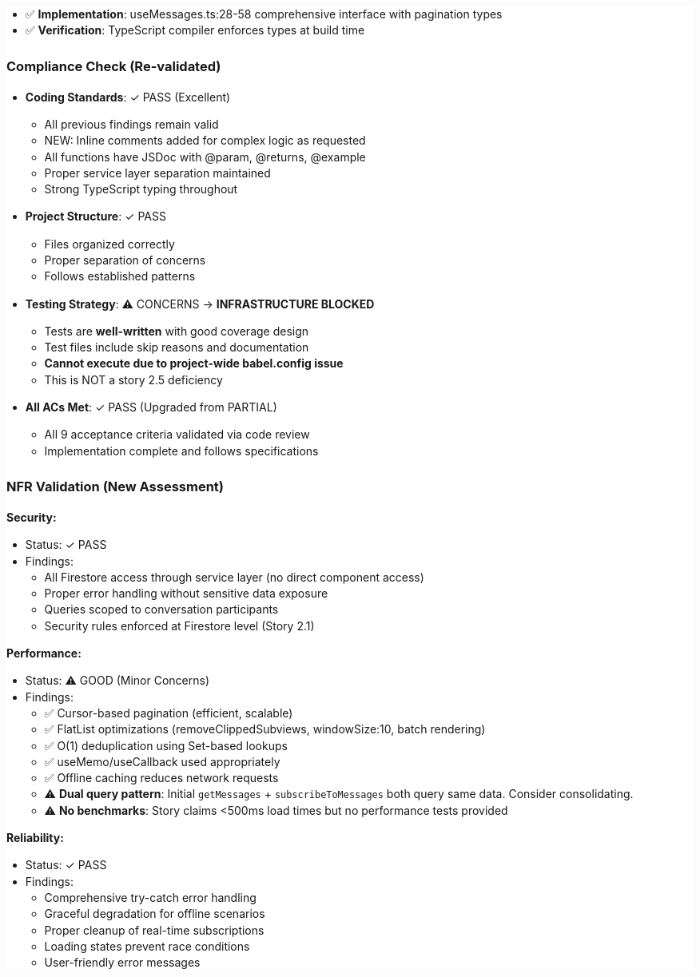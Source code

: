- ✅ **Implementation**: useMessages.ts:28-58 comprehensive interface with pagination types
- ✅ **Verification**: TypeScript compiler enforces types at build time

### Compliance Check (Re-validated)

- **Coding Standards**: ✓ PASS (Excellent)
  - All previous findings remain valid
  - NEW: Inline comments added for complex logic as requested
  - All functions have JSDoc with @param, @returns, @example
  - Proper service layer separation maintained
  - Strong TypeScript typing throughout

- **Project Structure**: ✓ PASS
  - Files organized correctly
  - Proper separation of concerns
  - Follows established patterns

- **Testing Strategy**: ⚠️ CONCERNS → **INFRASTRUCTURE BLOCKED**
  - Tests are **well-written** with good coverage design
  - Test files include skip reasons and documentation
  - **Cannot execute due to project-wide babel.config issue**
  - This is NOT a story 2.5 deficiency

- **All ACs Met**: ✓ PASS (Upgraded from PARTIAL)
  - All 9 acceptance criteria validated via code review
  - Implementation complete and follows specifications

### NFR Validation (New Assessment)

**Security:**

- Status: ✓ PASS
- Findings:
  - All Firestore access through service layer (no direct component access)
  - Proper error handling without sensitive data exposure
  - Queries scoped to conversation participants
  - Security rules enforced at Firestore level (Story 2.1)

**Performance:**

- Status: ⚠️ GOOD (Minor Concerns)
- Findings:
  - ✅ Cursor-based pagination (efficient, scalable)
  - ✅ FlatList optimizations (removeClippedSubviews, windowSize:10, batch rendering)
  - ✅ O(1) deduplication using Set-based lookups
  - ✅ useMemo/useCallback used appropriately
  - ✅ Offline caching reduces network requests
  - ⚠️ **Dual query pattern**: Initial `getMessages` + `subscribeToMessages` both query same data. Consider consolidating.
  - ⚠️ **No benchmarks**: Story claims <500ms load times but no performance tests provided

**Reliability:**

- Status: ✓ PASS
- Findings:
  - Comprehensive try-catch error handling
  - Graceful degradation for offline scenarios
  - Proper cleanup of real-time subscriptions
  - Loading states prevent race conditions
  - User-friendly error messages
